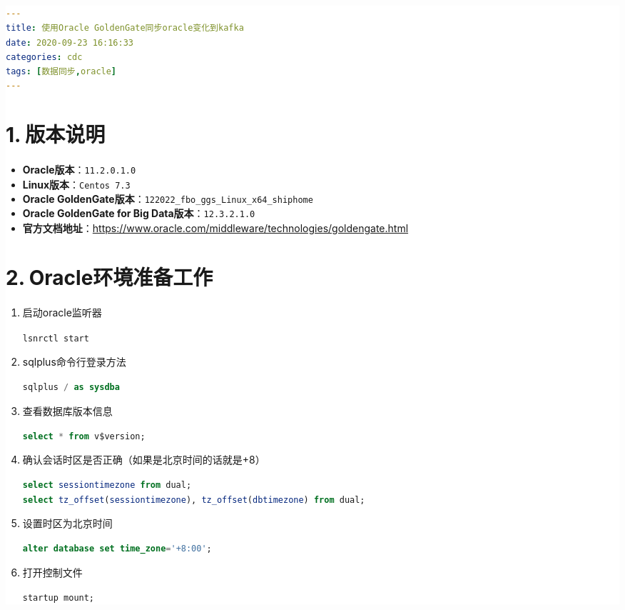 ```yaml
---
title: 使用Oracle GoldenGate同步oracle变化到kafka
date: 2020-09-23 16:16:33
categories: cdc
tags: [数据同步,oracle]
---
```


# 1. 版本说明

- **Oracle版本**：`11.2.0.1.0`
- **Linux版本**：`Centos 7.3`
- **Oracle GoldenGate版本**：`122022_fbo_ggs_Linux_x64_shiphome`
- **Oracle GoldenGate for Big Data版本**：`12.3.2.1.0`
- **官方文档地址**：https://www.oracle.com/middleware/technologies/goldengate.html



# 2. Oracle环境准备工作

1. 启动oracle监听器

   ```
   lsnrctl start
   ```

2. sqlplus命令行登录方法

   ```sql
   sqlplus / as sysdba
   ```

3. 查看数据库版本信息

   ```sql
   select * from v$version;
   ```

4. 确认会话时区是否正确（如果是北京时间的话就是+8）

   ```sql
   select sessiontimezone from dual;
   select tz_offset(sessiontimezone), tz_offset(dbtimezone) from dual;
   ```

5. 设置时区为北京时间

   ```sql
   alter database set time_zone='+8:00';
   ```

6. 打开控制文件

   ```shell
   startup mount;
   ```
